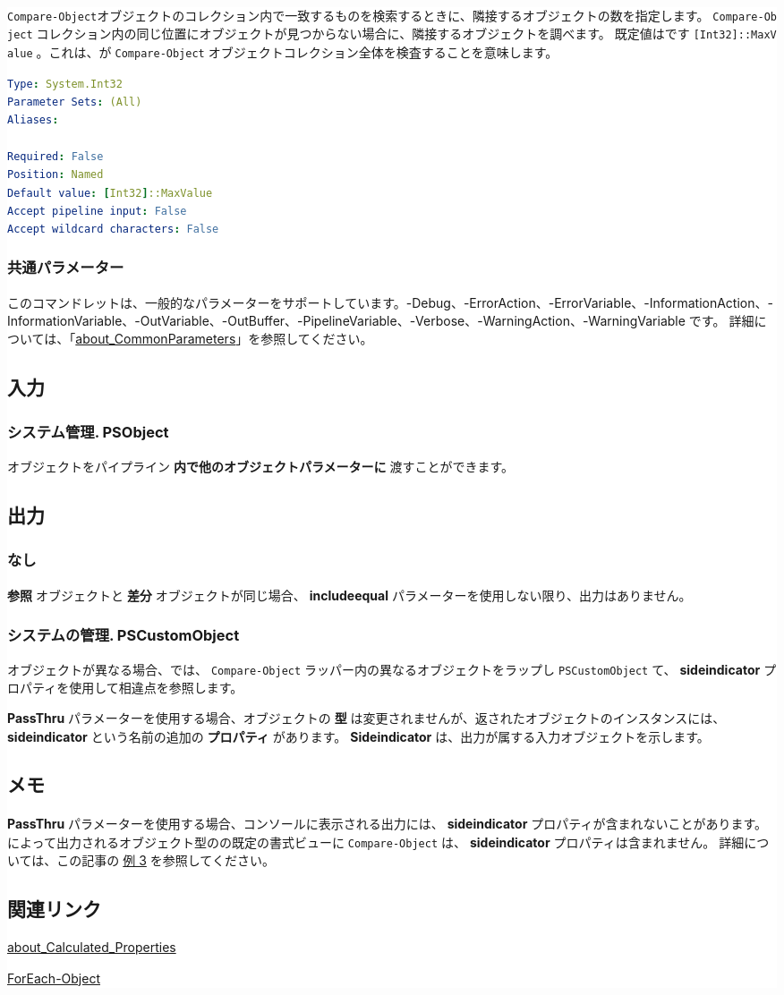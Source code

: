 `Compare-Object`オブジェクトのコレクション内で一致するものを検索するときに、隣接するオブジェクトの数を指定します。 `Compare-Object` コレクション内の同じ位置にオブジェクトが見つからない場合に、隣接するオブジェクトを調べます。 既定値はです `[Int32]::MaxValue` 。これは、が `Compare-Object` オブジェクトコレクション全体を検査することを意味します。

```yaml
Type: System.Int32
Parameter Sets: (All)
Aliases:

Required: False
Position: Named
Default value: [Int32]::MaxValue
Accept pipeline input: False
Accept wildcard characters: False
```

### 共通パラメーター

このコマンドレットは、一般的なパラメーターをサポートしています。-Debug、-ErrorAction、-ErrorVariable、-InformationAction、-InformationVariable、-OutVariable、-OutBuffer、-PipelineVariable、-Verbose、-WarningAction、-WarningVariable です。 詳細については、「[about_CommonParameters](https://go.microsoft.com/fwlink/?LinkID=113216)」を参照してください。

## 入力

### システム管理. PSObject

オブジェクトをパイプライン **内で他のオブジェクトパラメーターに** 渡すことができます。

## 出力

### なし

**参照** オブジェクトと **差分** オブジェクトが同じ場合、 **includeequal** パラメーターを使用しない限り、出力はありません。

### システムの管理. PSCustomObject

オブジェクトが異なる場合、では、 `Compare-Object` ラッパー内の異なるオブジェクトをラップし `PSCustomObject` て、 **sideindicator** プロパティを使用して相違点を参照します。

**PassThru** パラメーターを使用する場合、オブジェクトの **型** は変更されませんが、返されたオブジェクトのインスタンスには、 **sideindicator** という名前の追加の **プロパティ** があります。 **Sideindicator** は、出力が属する入力オブジェクトを示します。

## メモ

**PassThru** パラメーターを使用する場合、コンソールに表示される出力には、 **sideindicator** プロパティが含まれないことがあります。 によって出力されるオブジェクト型のの既定の書式ビューに `Compare-Object` は、 **sideindicator** プロパティは含まれません。 詳細については、この記事の [例 3](#ex3) を参照してください。

## 関連リンク

[about_Calculated_Properties](../Microsoft.PowerShell.Core/About/about_Calculated_Properties.md)

[ForEach-Object](../Microsoft.PowerShell.Core/ForEach-Object.md)
